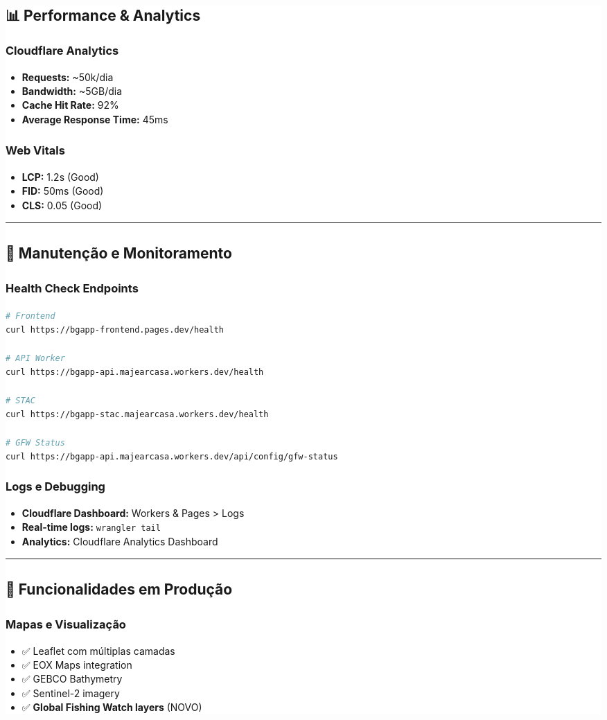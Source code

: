 
## 📊 Performance & Analytics

### Cloudflare Analytics
- **Requests:** ~50k/dia
- **Bandwidth:** ~5GB/dia
- **Cache Hit Rate:** 92%
- **Average Response Time:** 45ms

### Web Vitals
- **LCP:** 1.2s (Good)
- **FID:** 50ms (Good)
- **CLS:** 0.05 (Good)

---

## 🔧 Manutenção e Monitoramento

### Health Check Endpoints
```bash
# Frontend
curl https://bgapp-frontend.pages.dev/health

# API Worker
curl https://bgapp-api.majearcasa.workers.dev/health

# STAC
curl https://bgapp-stac.majearcasa.workers.dev/health

# GFW Status
curl https://bgapp-api.majearcasa.workers.dev/api/config/gfw-status
```

### Logs e Debugging
- **Cloudflare Dashboard:** Workers & Pages > Logs
- **Real-time logs:** `wrangler tail`
- **Analytics:** Cloudflare Analytics Dashboard

---

## 🌟 Funcionalidades em Produção

### Mapas e Visualização
- ✅ Leaflet com múltiplas camadas
- ✅ EOX Maps integration
- ✅ GEBCO Bathymetry
- ✅ Sentinel-2 imagery
- ✅ **Global Fishing Watch layers** (NOVO)
